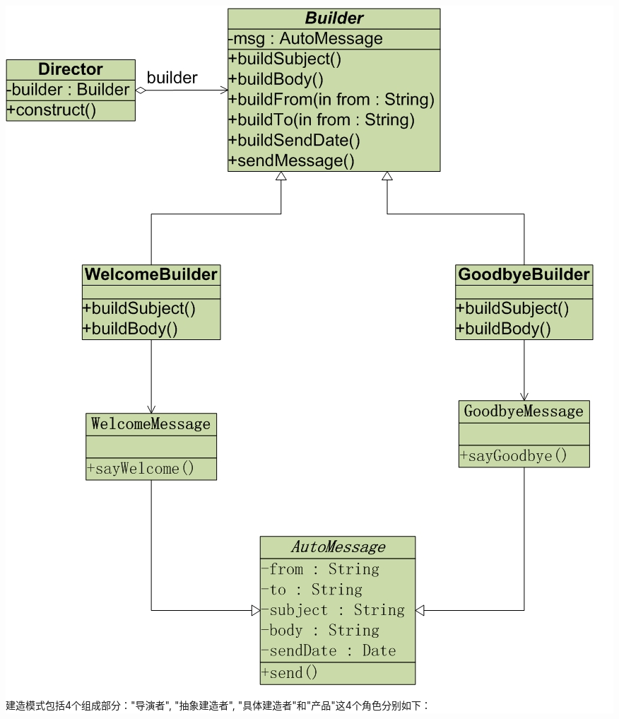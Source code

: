 ![pattern06_02](/images/media/pattern06_02.jpg)

建造模式包括4个组成部分："导演者", "抽象建造者", "具体建造者"和"产品"这4个角色分别如下：
